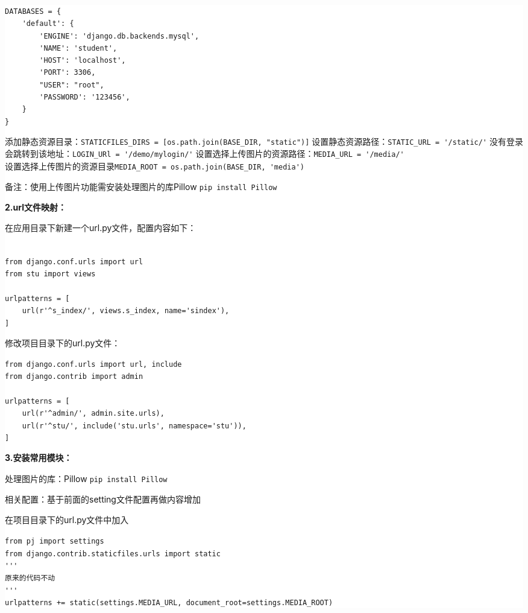 ```
DATABASES = {
    'default': {
        'ENGINE': 'django.db.backends.mysql',
        'NAME': 'student',
        'HOST': 'localhost',
        'PORT': 3306,
        "USER": "root",
        'PASSWORD': '123456',
    }
}
```

添加静态资源目录：`STATICFILES_DIRS = [os.path.join(BASE_DIR, "static")]`
设置静态资源路径：`STATIC_URL = '/static/'`
没有登录会跳转到该地址：`LOGIN_URl = '/demo/mylogin/'`
设置选择上传图片的资源路径：`MEDIA_URL = '/media/'`	
设置选择上传图片的资源目录`MEDIA_ROOT = os.path.join(BASE_DIR, 'media')`

备注：使用上传图片功能需安装处理图片的库Pillow `pip install Pillow`

**2.url文件映射：**

在应用目录下新建一个url.py文件，配置内容如下：

```

from django.conf.urls import url
from stu import views

urlpatterns = [
    url(r'^s_index/', views.s_index, name='sindex'),
]
```

修改项目目录下的url.py文件：

```
from django.conf.urls import url, include
from django.contrib import admin

urlpatterns = [
    url(r'^admin/', admin.site.urls),
    url(r'^stu/', include('stu.urls', namespace='stu')),
]
```

**3.安装常用模块：**

处理图片的库：Pillow `pip install Pillow`

相关配置：基于前面的setting文件配置再做内容增加

在项目目录下的url.py文件中加入

```
from pj import settings
from django.contrib.staticfiles.urls import static
'''
原来的代码不动
'''
urlpatterns += static(settings.MEDIA_URL, document_root=settings.MEDIA_ROOT)
```
